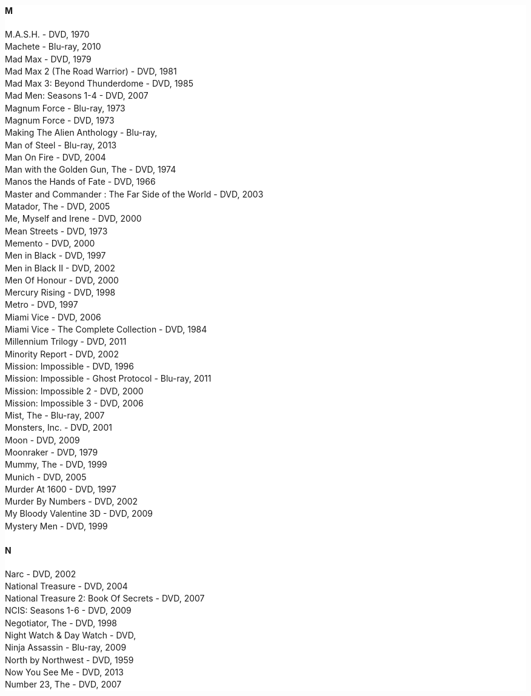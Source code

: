 #### <a name="M"></a>M      
      
M.A.S.H. - DVD, 1970         
Machete - Blu-ray, 2010         
Mad Max - DVD, 1979         
Mad Max 2 (The Road Warrior) - DVD, 1981         
Mad Max 3: Beyond Thunderdome - DVD, 1985         
Mad Men: Seasons 1-4 - DVD, 2007         
Magnum Force - Blu-ray, 1973         
Magnum Force - DVD, 1973         
Making The Alien Anthology - Blu-ray,          
Man of Steel - Blu-ray, 2013         
Man On Fire - DVD, 2004         
Man with the Golden Gun, The - DVD, 1974         
Manos the Hands of Fate - DVD, 1966         
Master and Commander : The Far Side of the World - DVD, 2003         
Matador, The - DVD, 2005         
Me, Myself and Irene - DVD, 2000         
Mean Streets - DVD, 1973         
Memento - DVD, 2000         
Men in Black - DVD, 1997         
Men in Black II - DVD, 2002         
Men Of Honour - DVD, 2000         
Mercury Rising - DVD, 1998         
Metro - DVD, 1997         
Miami Vice - DVD, 2006         
Miami Vice - The Complete Collection - DVD, 1984         
Millennium Trilogy - DVD, 2011         
Minority Report - DVD, 2002         
Mission: Impossible - DVD, 1996         
Mission: Impossible - Ghost Protocol - Blu-ray, 2011         
Mission: Impossible 2 - DVD, 2000         
Mission: Impossible 3 - DVD, 2006         
Mist, The - Blu-ray, 2007         
Monsters, Inc. - DVD, 2001         
Moon - DVD, 2009         
Moonraker - DVD, 1979         
Mummy, The - DVD, 1999         
Munich - DVD, 2005         
Murder At 1600 - DVD, 1997         
Murder By Numbers - DVD, 2002         
My Bloody Valentine 3D - DVD, 2009         
Mystery Men - DVD, 1999       
      
#### <a name="N"></a>N      
      
Narc - DVD, 2002         
National Treasure - DVD, 2004         
National Treasure 2: Book Of Secrets - DVD, 2007         
NCIS: Seasons 1-6 - DVD, 2009         
Negotiator, The - DVD, 1998         
Night Watch & Day Watch - DVD,          
Ninja Assassin - Blu-ray, 2009         
North by Northwest - DVD, 1959         
Now You See Me - DVD, 2013      
Number 23, The - DVD, 2007            
      